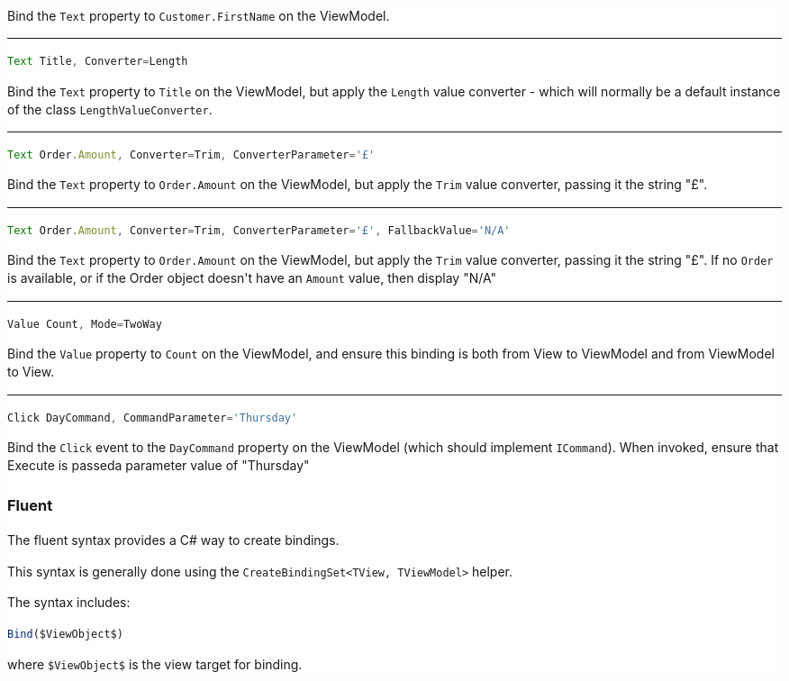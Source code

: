 Bind the `Text` property to `Customer.FirstName` on the ViewModel.

---

```js
Text Title, Converter=Length
```

Bind the `Text` property to `Title` on the ViewModel, but apply the `Length` value converter - which will normally be a default instance of the class `LengthValueConverter`.

---

```js
Text Order.Amount, Converter=Trim, ConverterParameter='£'
```

Bind the `Text` property to `Order.Amount` on the ViewModel, but apply the `Trim` value converter, passing it the string "£".

---

```js
Text Order.Amount, Converter=Trim, ConverterParameter='£', FallbackValue='N/A'
```

Bind the `Text` property to `Order.Amount` on the ViewModel, but apply the `Trim` value converter, passing it the string "£". If no `Order` is available, or if the Order object doesn't have an `Amount` value, then display "N/A"

---

```js
Value Count, Mode=TwoWay
```

Bind the `Value` property to `Count` on the ViewModel, and ensure this binding is both from View to ViewModel and from ViewModel to View.
 
---

```js
Click DayCommand, CommandParameter='Thursday'
```

Bind the `Click` event to the `DayCommand` property on the ViewModel (which should implement `ICommand`). When invoked, ensure that Execute is passeda parameter value of "Thursday"

### Fluent

The fluent syntax provides a C# way to create bindings.

This syntax is generally done using the `CreateBindingSet<TView, TViewModel>` helper.

The syntax includes:

```js
Bind($ViewObject$) 
````

where `$ViewObject$` is the view target for binding.
